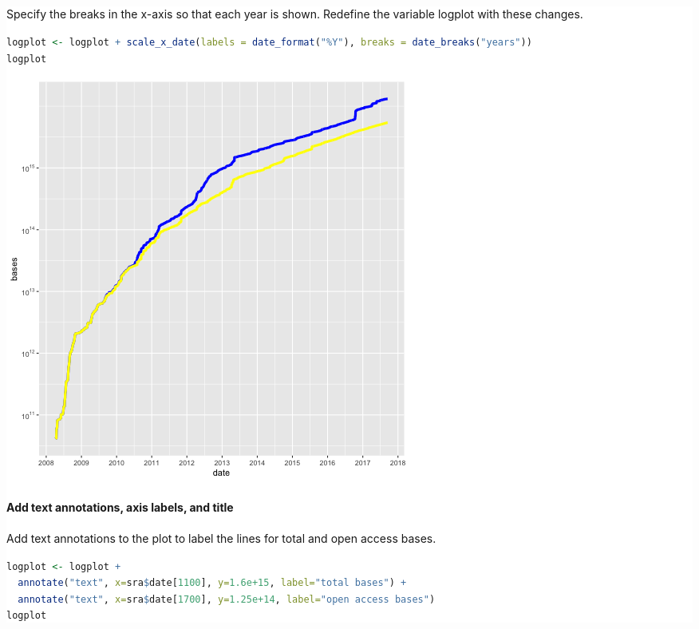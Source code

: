Specify the breaks in the x-axis so that each year is shown. Redefine the variable
logplot with these changes.

```r
logplot <- logplot + scale_x_date(labels = date_format("%Y"), breaks = date_breaks("years"))
logplot
```

![plot of chunk unnamed-chunk-17](figure/unnamed-chunk-17-1.png)

#### Add text annotations, axis labels, and title
Add text annotations to the plot to label the lines for total and open access bases.

```r
logplot <- logplot + 
  annotate("text", x=sra$date[1100], y=1.6e+15, label="total bases") + 
  annotate("text", x=sra$date[1700], y=1.25e+14, label="open access bases")
logplot
```

